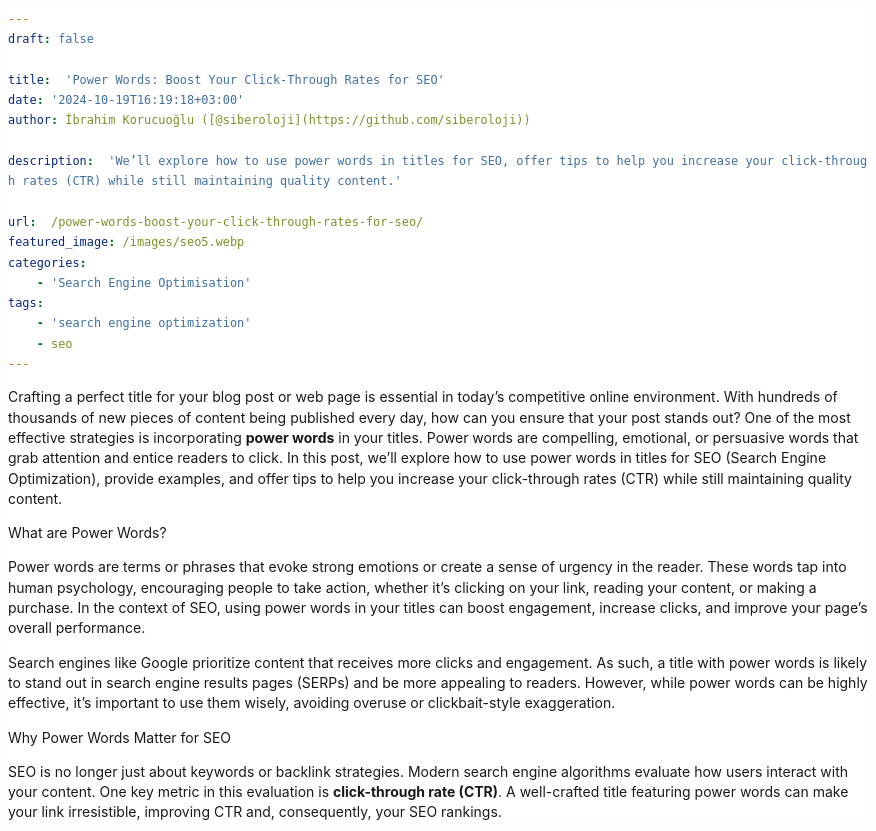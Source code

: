 ```yaml
---
draft: false

title:  'Power Words: Boost Your Click-Through Rates for SEO'
date: '2024-10-19T16:19:18+03:00'
author: İbrahim Korucuoğlu ([@siberoloji](https://github.com/siberoloji))

description:  'We’ll explore how to use power words in titles for SEO, offer tips to help you increase your click-through rates (CTR) while still maintaining quality content.' 
 
url:  /power-words-boost-your-click-through-rates-for-seo/
featured_image: /images/seo5.webp
categories:
    - 'Search Engine Optimisation'
tags:
    - 'search engine optimization'
    - seo
---
```



Crafting a perfect title for your blog post or web page is essential in today’s competitive online environment. With hundreds of thousands of new pieces of content being published every day, how can you ensure that your post stands out? One of the most effective strategies is incorporating **power words** in your titles. Power words are compelling, emotional, or persuasive words that grab attention and entice readers to click. In this post, we’ll explore how to use power words in titles for SEO (Search Engine Optimization), provide examples, and offer tips to help you increase your click-through rates (CTR) while still maintaining quality content.



What are Power Words?



Power words are terms or phrases that evoke strong emotions or create a sense of urgency in the reader. These words tap into human psychology, encouraging people to take action, whether it’s clicking on your link, reading your content, or making a purchase. In the context of SEO, using power words in your titles can boost engagement, increase clicks, and improve your page’s overall performance.



Search engines like Google prioritize content that receives more clicks and engagement. As such, a title with power words is likely to stand out in search engine results pages (SERPs) and be more appealing to readers. However, while power words can be highly effective, it’s important to use them wisely, avoiding overuse or clickbait-style exaggeration.



Why Power Words Matter for SEO



SEO is no longer just about keywords or backlink strategies. Modern search engine algorithms evaluate how users interact with your content. One key metric in this evaluation is **click-through rate (CTR)**. A well-crafted title featuring power words can make your link irresistible, improving CTR and, consequently, your SEO rankings.
